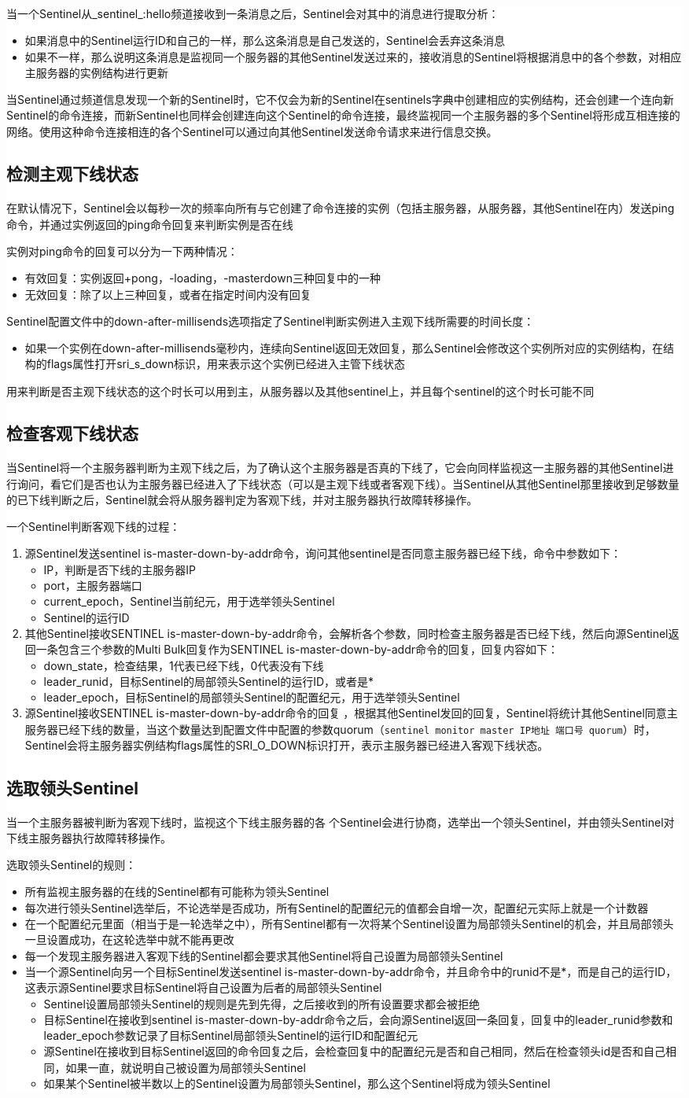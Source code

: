 当一个Sentinel从\_sentinel_:hello频道接收到一条消息之后，Sentinel会对其中的消息进行提取分析：

* 如果消息中的Sentinel运行ID和自己的一样，那么这条消息是自己发送的，Sentinel会丢弃这条消息
* 如果不一样，那么说明这条消息是监视同一个服务器的其他Sentinel发送过来的，接收消息的Sentinel将根据消息中的各个参数，对相应主服务器的实例结构进行更新

当Sentinel通过频道信息发现一个新的Sentinel时，它不仅会为新的Sentinel在sentinels字典中创建相应的实例结构，还会创建一个连向新Sentinel的命令连接，而新Sentinel也同样会创建连向这个Sentinel的命令连接，最终监视同一个主服务器的多个Sentinel将形成互相连接的网络。使用这种命令连接相连的各个Sentinel可以通过向其他Sentinel发送命令请求来进行信息交换。

## 检测主观下线状态

在默认情况下，Sentinel会以每秒一次的频率向所有与它创建了命令连接的实例（包括主服务器，从服务器，其他Sentinel在内）发送ping命令，并通过实例返回的ping命令回复来判断实例是否在线

实例对ping命令的回复可以分为一下两种情况：

* 有效回复：实例返回+pong，-loading，-masterdown三种回复中的一种
* 无效回复：除了以上三种回复，或者在指定时间内没有回复

Sentinel配置文件中的down-after-millisends选项指定了Sentinel判断实例进入主观下线所需要的时间长度：

* 如果一个实例在down-after-millisends毫秒内，连续向Sentinel返回无效回复，那么Sentinel会修改这个实例所对应的实例结构，在结构的flags属性打开sri_s_down标识，用来表示这个实例已经进入主管下线状态

用来判断是否主观下线状态的这个时长可以用到主，从服务器以及其他sentinel上，并且每个sentinel的这个时长可能不同

## 检查客观下线状态

当Sentinel将一个主服务器判断为主观下线之后，为了确认这个主服务器是否真的下线了，它会向同样监视这一主服务器的其他Sentinel进行询问，看它们是否也认为主服务器已经进入了下线状态（可以是主观下线或者客观下线）。当Sentinel从其他Sentinel那里接收到足够数量的已下线判断之后，Sentinel就会将从服务器判定为客观下线，并对主服务器执行故障转移操作。

一个Sentinel判断客观下线的过程：

1. 源Sentinel发送sentinel is-master-down-by-addr命令，询问其他sentinel是否同意主服务器已经下线，命令中参数如下：
   * IP，判断是否下线的主服务器IP
   * port，主服务器端口
   * current_epoch，Sentinel当前纪元，用于选举领头Sentinel
   * Sentinel的运行ID
2. 其他Sentinel接收SENTINEL is-master-down-by-addr命令，会解析各个参数，同时检查主服务器是否已经下线，然后向源Sentinel返回一条包含三个参数的Multi Bulk回复作为SENTINEL is-master-down-by-addr命令的回复，回复内容如下：
   * down_state，检查结果，1代表已经下线，0代表没有下线
   * leader_runid，目标Sentinel的局部领头Sentinel的运行ID，或者是*
   * leader_epoch，目标Sentinel的局部领头Sentinel的配置纪元，用于选举领头Sentinel
3. 源Sentinel接收SENTINEL is-master-down-by-addr命令的回复 ，根据其他Sentinel发回的回复，Sentinel将统计其他Sentinel同意主服务器已经下线的数量，当这个数量达到配置文件中配置的参数quorum（`sentinel monitor master IP地址 端口号 quorum`）时，Sentinel会将主服务器实例结构flags属性的SRI_O_DOWN标识打开，表示主服务器已经进入客观下线状态。

## 选取领头Sentinel

当一个主服务器被判断为客观下线时，监视这个下线主服务器的各 个Sentinel会进行协商，选举出一个领头Sentinel，并由领头Sentinel对下线主服务器执行故障转移操作。

选取领头Sentinel的规则：

* 所有监视主服务器的在线的Sentinel都有可能称为领头Sentinel
* 每次进行领头Sentinel选举后，不论选举是否成功，所有Sentinel的配置纪元的值都会自增一次，配置纪元实际上就是一个计数器
* 在一个配置纪元里面（相当于是一轮选举之中），所有Sentinel都有一次将某个Sentinel设置为局部领头Sentinel的机会，并且局部领头一旦设置成功，在这轮选举中就不能再更改
* 每一个发现主服务器进入客观下线的Sentinel都会要求其他Sentinel将自己设置为局部领头Sentinel
* 当一个源Sentinel向另一个目标Sentinel发送sentinel is-master-down-by-addr命令，并且命令中的runid不是*，而是自己的运行ID，这表示源Sentinel要求目标Sentinel将自己设置为后者的局部领头Sentinel
  * Sentinel设置局部领头Sentinel的规则是先到先得，之后接收到的所有设置要求都会被拒绝
  * 目标Sentinel在接收到sentinel is-master-down-by-addr命令之后，会向源Sentinel返回一条回复，回复中的leader_runid参数和leader_epoch参数记录了目标Sentinel局部领头Sentinel的运行ID和配置纪元
  * 源Sentinel在接收到目标Sentinel返回的命令回复之后，会检查回复中的配置纪元是否和自己相同，然后在检查领头id是否和自己相同，如果一直，就说明自己被设置为局部领头Sentinel
  * 如果某个Sentinel被半数以上的Sentinel设置为局部领头Sentinel，那么这个Sentinel将成为领头Sentinel
